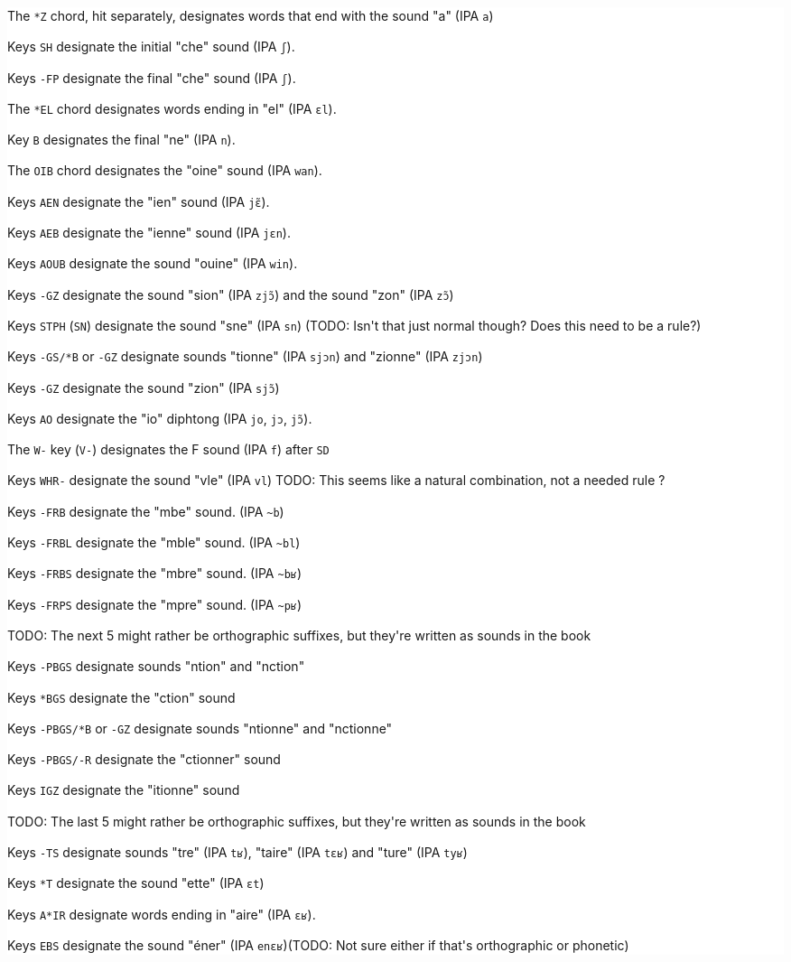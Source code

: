 The `*Z` chord, hit separately, designates words that end with the sound "a" (IPA `a`)

Keys `SH` designate the initial "che" sound (IPA `ʃ`).

Keys `-FP` designate the final "che" sound (IPA `ʃ`).

The `*EL` chord designates words ending in "el" (IPA `ɛl`).

Key `B` designates the final "ne" (IPA `n`).

The `OIB` chord designates the "oine" sound (IPA `wan`).

Keys `AEN` designate the "ien" sound (IPA `jɛ̃`).

Keys `AEB` designate the "ienne" sound (IPA `jɛn`).

Keys `AOUB` designate the sound "ouine" (IPA `win`).

Keys `-GZ` designate the sound "sion" (IPA `zjɔ̃`) and the sound "zon" (IPA `zɔ̃`)

Keys `STPH` (`SN`) designate the sound "sne" (IPA `sn`) (TODO: Isn't that just normal though? Does this need to be a rule?)

Keys `-GS/*B` or `-GZ` designate sounds "tionne" (IPA `sjɔn`) and "zionne" (IPA `zjɔn`)

Keys `-GZ` designate the sound "zion" (IPA `sjɔ̃`)

Keys `AO` designate the "io" diphtong (IPA `jo`, `jɔ`, `jɔ̃`).

The `W-` key (`V-`) designates the F sound (IPA `f`) after `SD`

Keys `WHR-` designate the sound "vle" (IPA `vl`) TODO: This seems like a natural combination, not a needed rule ?

Keys `-FRB` designate the "mbe" sound. (IPA `~b`)

Keys `-FRBL` designate the "mble" sound. (IPA `~bl`)

Keys `-FRBS` designate the "mbre" sound. (IPA `~bʁ`)

Keys `-FRPS` designate the "mpre" sound. (IPA `~pʁ`)

TODO: The next 5 might rather be orthographic suffixes, but they're written as sounds in the book

Keys `-PBGS` designate sounds "ntion" and "nction"

Keys `*BGS` designate the "ction" sound

Keys `-PBGS/*B` or `-GZ` designate sounds "ntionne" and "nctionne"

Keys `-PBGS/-R` designate the "ctionner" sound

Keys `IGZ` designate the "itionne" sound

TODO: The last 5 might rather be orthographic suffixes, but they're written as sounds in the book

Keys `-TS` designate sounds "tre" (IPA `tʁ`), "taire" (IPA `tɛʁ`) and "ture" (IPA `tyʁ`)

Keys `*T` designate the sound "ette" (IPA `ɛt`)

Keys `A*IR` designate words ending in "aire" (IPA `ɛʁ`).

Keys `EBS` designate the sound "éner" (IPA `enɛʁ`)(TODO: Not sure either if that's orthographic or phonetic)
